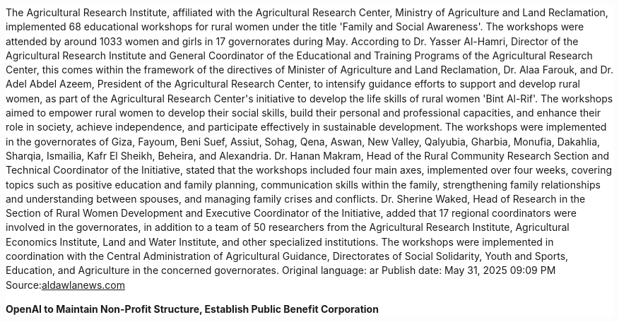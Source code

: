 The Agricultural Research Institute, affiliated with the Agricultural Research Center, Ministry of Agriculture and Land Reclamation, implemented 68 educational workshops for rural women under the title 'Family and Social Awareness'. The workshops were attended by around 1033 women and girls in 17 governorates during May. According to Dr. Yasser Al-Hamri, Director of the Agricultural Research Institute and General Coordinator of the Educational and Training Programs of the Agricultural Research Center, this comes within the framework of the directives of Minister of Agriculture and Land Reclamation, Dr. Alaa Farouk, and Dr. Adel Abdel Azeem, President of the Agricultural Research Center, to intensify guidance efforts to support and develop rural women, as part of the Agricultural Research Center's initiative to develop the life skills of rural women 'Bint Al-Rif'. The workshops aimed to empower rural women to develop their social skills, build their personal and professional capacities, and enhance their role in society, achieve independence, and participate effectively in sustainable development. The workshops were implemented in the governorates of Giza, Fayoum, Beni Suef, Assiut, Sohag, Qena, Aswan, New Valley, Qalyubia, Gharbia, Monufia, Dakahlia, Sharqia, Ismailia, Kafr El Sheikh, Beheira, and Alexandria. Dr. Hanan Makram, Head of the Rural Community Research Section and Technical Coordinator of the Initiative, stated that the workshops included four main axes, implemented over four weeks, covering topics such as positive education and family planning, communication skills within the family, strengthening family relationships and understanding between spouses, and managing family crises and conflicts. Dr. Sherine Waked, Head of Research in the Section of Rural Women Development and Executive Coordinator of the Initiative, added that 17 regional coordinators were involved in the governorates, in addition to a team of 50 researchers from the Agricultural Research Institute, Agricultural Economics Institute, Land and Water Institute, and other specialized institutions. The workshops were implemented in coordination with the Central Administration of Agricultural Guidance, Directorates of Social Solidarity, Youth and Sports, Education, and Agriculture in the concerned governorates.
Original language: ar
Publish date: May 31, 2025 09:09 PM
Source:[aldawlanews.com](https://www.aldawlanews.com/1260524)

**OpenAI to Maintain Non-Profit Structure, Establish Public Benefit Corporation**